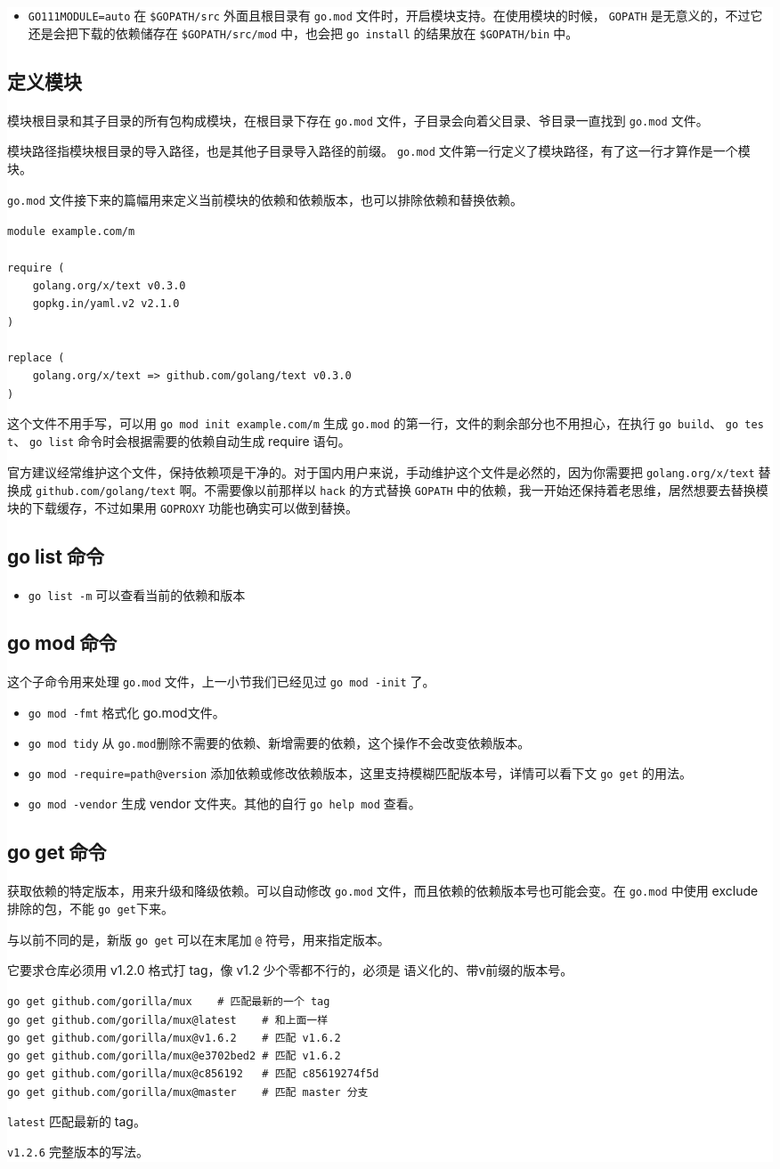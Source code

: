 - ```GO111MODULE=auto``` 在 ```$GOPATH/src``` 外面且根目录有 ```go.mod``` 文件时，开启模块支持。在使用模块的时候， ```GOPATH```
是无意义的，不过它还是会把下载的依赖储存在 ```$GOPATH/src/mod``` 中，也会把 ```go install``` 的结果放在 ```$GOPATH/bin``` 中。

## 定义模块
模块根目录和其子目录的所有包构成模块，在根目录下存在 ```go.mod``` 文件，子目录会向着父目录、爷目录一直找到 ```go.mod``` 文件。

模块路径指模块根目录的导入路径，也是其他子目录导入路径的前缀。 ```go.mod``` 文件第一行定义了模块路径，有了这一行才算作是一个模块。

 ``` go.mod ``` 文件接下来的篇幅用来定义当前模块的依赖和依赖版本，也可以排除依赖和替换依赖。

```
module example.com/m 

require (
    golang.org/x/text v0.3.0
    gopkg.in/yaml.v2 v2.1.0 
)

replace (
    golang.org/x/text => github.com/golang/text v0.3.0
)
```
这个文件不用手写，可以用 ```go mod init example.com/m``` 生成 ```go.mod``` 的第一行，文件的剩余部分也不用担心，在执行 ```go build```、 ```go test```、 ```go list``` 命令时会根据需要的依赖自动生成 require 语句。

官方建议经常维护这个文件，保持依赖项是干净的。对于国内用户来说，手动维护这个文件是必然的，因为你需要把 ```golang.org/x/text``` 替换成 ``` github.com/golang/text ``` 啊。不需要像以前那样以 ``` hack ``` 的方式替换 ``` GOPATH ``` 中的依赖，我一开始还保持着老思维，居然想要去替换模块的下载缓存，不过如果用 ``` GOPROXY ``` 功能也确实可以做到替换。

## go list 命令
- ```go list -m```
可以查看当前的依赖和版本

## go mod 命令
这个子命令用来处理 ``` go.mod ``` 文件，上一小节我们已经见过 ``` go mod -init ``` 了。

- ```go mod -fmt```
格式化 go.mod文件。

- ```go mod tidy```
从 ```go.mod```删除不需要的依赖、新增需要的依赖，这个操作不会改变依赖版本。
- ``` go mod -require=path@version ``` 
添加依赖或修改依赖版本，这里支持模糊匹配版本号，详情可以看下文 ```go get``` 的用法。
- ```go mod -vendor```
生成 vendor 文件夹。其他的自行 ```go help mod``` 查看。

## go get 命令
获取依赖的特定版本，用来升级和降级依赖。可以自动修改 ```go.mod``` 文件，而且依赖的依赖版本号也可能会变。在 ```go.mod``` 中使用 exclude 排除的包，不能 ```go get```下来。

与以前不同的是，新版 ```go get``` 可以在末尾加 ```@``` 符号，用来指定版本。

它要求仓库必须用 v1.2.0 格式打 tag，像 v1.2 少个零都不行的，必须是 语义化的、带v前缀的版本号。

```
go get github.com/gorilla/mux    # 匹配最新的一个 tag
go get github.com/gorilla/mux@latest    # 和上面一样
go get github.com/gorilla/mux@v1.6.2    # 匹配 v1.6.2
go get github.com/gorilla/mux@e3702bed2 # 匹配 v1.6.2
go get github.com/gorilla/mux@c856192   # 匹配 c85619274f5d
go get github.com/gorilla/mux@master    # 匹配 master 分支
```

```latest``` 匹配最新的 tag。

```v1.2.6``` 完整版本的写法。
```